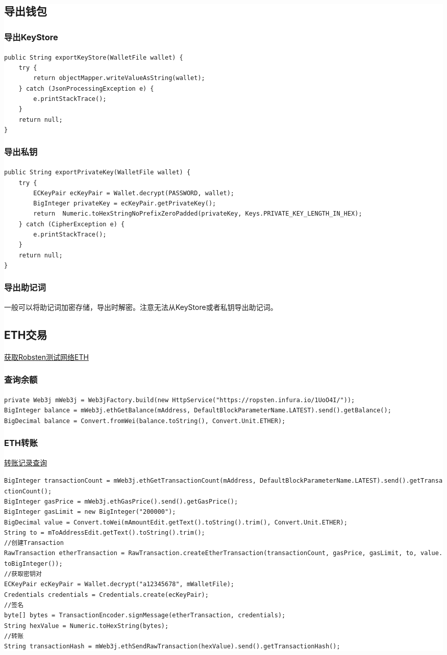 
## 导出钱包

### 导出KeyStore

    public String exportKeyStore(WalletFile wallet) {
        try {
            return objectMapper.writeValueAsString(wallet);
        } catch (JsonProcessingException e) {
            e.printStackTrace();
        }
        return null;
    }
    
### 导出私钥
    public String exportPrivateKey(WalletFile wallet) {
        try {
            ECKeyPair ecKeyPair = Wallet.decrypt(PASSWORD, wallet);
            BigInteger privateKey = ecKeyPair.getPrivateKey();
            return  Numeric.toHexStringNoPrefixZeroPadded(privateKey, Keys.PRIVATE_KEY_LENGTH_IN_HEX);
        } catch (CipherException e) {
            e.printStackTrace();
        }
        return null;
    }

### 导出助记词
一般可以将助记词加密存储，导出时解密。注意无法从KeyStore或者私钥导出助记词。

## ETH交易

[获取Robsten测试网络ETH](https://faucet.ropsten.be/)

### 查询余额

    private Web3j mWeb3j = Web3jFactory.build(new HttpService("https://ropsten.infura.io/1UoO4I/"));
    BigInteger balance = mWeb3j.ethGetBalance(mAddress, DefaultBlockParameterName.LATEST).send().getBalance();
    BigDecimal balance = Convert.fromWei(balance.toString(), Convert.Unit.ETHER);
    
### ETH转账
[转账记录查询](https://ropsten.etherscan.io/)

    BigInteger transactionCount = mWeb3j.ethGetTransactionCount(mAddress, DefaultBlockParameterName.LATEST).send().getTransactionCount();
    BigInteger gasPrice = mWeb3j.ethGasPrice().send().getGasPrice();
    BigInteger gasLimit = new BigInteger("200000");
    BigDecimal value = Convert.toWei(mAmountEdit.getText().toString().trim(), Convert.Unit.ETHER);
    String to = mToAddressEdit.getText().toString().trim();
	//创建Transaction
    RawTransaction etherTransaction = RawTransaction.createEtherTransaction(transactionCount, gasPrice, gasLimit, to, value.toBigInteger());
	//获取密钥对
    ECKeyPair ecKeyPair = Wallet.decrypt("a12345678", mWalletFile);
    Credentials credentials = Credentials.create(ecKeyPair);
	//签名
    byte[] bytes = TransactionEncoder.signMessage(etherTransaction, credentials);
    String hexValue = Numeric.toHexString(bytes);
	//转账
    String transactionHash = mWeb3j.ethSendRawTransaction(hexValue).send().getTransactionHash();
    